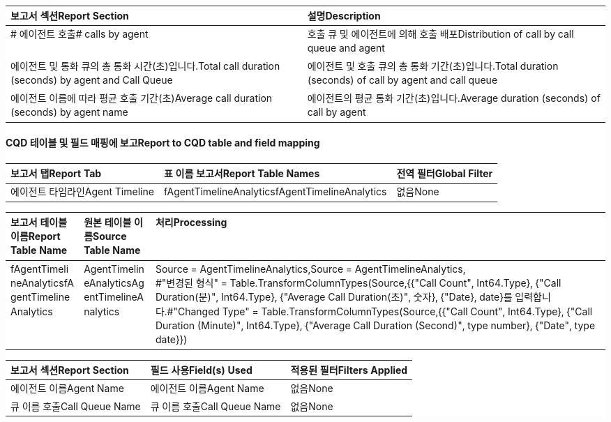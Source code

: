 |<span data-ttu-id="e7cc3-525">보고서 섹션</span><span class="sxs-lookup"><span data-stu-id="e7cc3-525">Report Section</span></span>                                          |<span data-ttu-id="e7cc3-526">설명</span><span class="sxs-lookup"><span data-stu-id="e7cc3-526">Description</span></span>                                                  |
|:-------------------------------------------------------|:------------------------------------------------------------|
|<span data-ttu-id="e7cc3-527"># 에이전트 호출</span><span class="sxs-lookup"><span data-stu-id="e7cc3-527"># calls by agent</span></span>                                        |<span data-ttu-id="e7cc3-528">호출 큐 및 에이전트에 의해 호출 배포</span><span class="sxs-lookup"><span data-stu-id="e7cc3-528">Distribution of call by call queue and agent</span></span>                 |
|<span data-ttu-id="e7cc3-529">에이전트 및 통화 큐의 총 통화 시간(초)입니다.</span><span class="sxs-lookup"><span data-stu-id="e7cc3-529">Total call duration (seconds) by agent and Call Queue</span></span>   |<span data-ttu-id="e7cc3-530">에이전트 및 호출 큐의 총 통화 기간(초)입니다.</span><span class="sxs-lookup"><span data-stu-id="e7cc3-530">Total duration (seconds) of call by agent and call queue</span></span>     |
|<span data-ttu-id="e7cc3-531">에이전트 이름에 따라 평균 호출 기간(초)</span><span class="sxs-lookup"><span data-stu-id="e7cc3-531">Average call duration (seconds) by agent name</span></span>           |<span data-ttu-id="e7cc3-532">에이전트의 평균 통화 기간(초)입니다.</span><span class="sxs-lookup"><span data-stu-id="e7cc3-532">Average duration (seconds) of call by agent</span></span>                  |

#### <a name="report-to-cqd-table-and-field-mapping"></a><span data-ttu-id="e7cc3-533">CQD 테이블 및 필드 매핑에 보고</span><span class="sxs-lookup"><span data-stu-id="e7cc3-533">Report to CQD table and field mapping</span></span>

|<span data-ttu-id="e7cc3-534">보고서 탭</span><span class="sxs-lookup"><span data-stu-id="e7cc3-534">Report Tab</span></span>         |<span data-ttu-id="e7cc3-535">표 이름 보고서</span><span class="sxs-lookup"><span data-stu-id="e7cc3-535">Report Table Names</span></span>        |<span data-ttu-id="e7cc3-536">전역 필터</span><span class="sxs-lookup"><span data-stu-id="e7cc3-536">Global Filter</span></span> |
|:------------------|:-------------------------|:-------------|
|<span data-ttu-id="e7cc3-537">에이전트 타임라인</span><span class="sxs-lookup"><span data-stu-id="e7cc3-537">Agent Timeline</span></span>     |<span data-ttu-id="e7cc3-538">fAgentTimelineAnalytics</span><span class="sxs-lookup"><span data-stu-id="e7cc3-538">fAgentTimelineAnalytics</span></span>   |<span data-ttu-id="e7cc3-539">없음</span><span class="sxs-lookup"><span data-stu-id="e7cc3-539">None</span></span>          |
 
|<span data-ttu-id="e7cc3-540">보고서 테이블 이름</span><span class="sxs-lookup"><span data-stu-id="e7cc3-540">Report Table Name</span></span>            |<span data-ttu-id="e7cc3-541">원본 테이블 이름</span><span class="sxs-lookup"><span data-stu-id="e7cc3-541">Source Table Name</span></span>            |<span data-ttu-id="e7cc3-542">처리</span><span class="sxs-lookup"><span data-stu-id="e7cc3-542">Processing</span></span>       |
|:----------------------------|:----------------------------|:----------------|
|<span data-ttu-id="e7cc3-543">fAgentTimelineAnalytics</span><span class="sxs-lookup"><span data-stu-id="e7cc3-543">fAgentTimelineAnalytics</span></span>      |<span data-ttu-id="e7cc3-544">AgentTimelineAnalytics</span><span class="sxs-lookup"><span data-stu-id="e7cc3-544">AgentTimelineAnalytics</span></span>       |<span data-ttu-id="e7cc3-545">Source = AgentTimelineAnalytics,</span><span class="sxs-lookup"><span data-stu-id="e7cc3-545">Source = AgentTimelineAnalytics,</span></span> <br><span data-ttu-id="e7cc3-546">#"변경된 형식" = Table.TransformColumnTypes(Source,{{"Call Count", Int64.Type}, {"Call Duration(분)", Int64.Type}, {"Average Call Duration(초)", 숫자}, {"Date}, date}를 입력합니다.</span><span class="sxs-lookup"><span data-stu-id="e7cc3-546">#"Changed Type" = Table.TransformColumnTypes(Source,{{"Call Count", Int64.Type}, {"Call Duration (Minute)", Int64.Type}, {"Average Call Duration (Second)", type number}, {"Date", type date}})</span></span>|

|<span data-ttu-id="e7cc3-547">보고서 섹션</span><span class="sxs-lookup"><span data-stu-id="e7cc3-547">Report Section</span></span>                                |<span data-ttu-id="e7cc3-548">필드 사용</span><span class="sxs-lookup"><span data-stu-id="e7cc3-548">Field(s) Used</span></span>                         |<span data-ttu-id="e7cc3-549">적용된 필터</span><span class="sxs-lookup"><span data-stu-id="e7cc3-549">Filters Applied</span></span>       |
|:---------------------------------------------|:-------------------------------------|:---------------------|
|<span data-ttu-id="e7cc3-550">에이전트 이름</span><span class="sxs-lookup"><span data-stu-id="e7cc3-550">Agent Name</span></span>                                    |<span data-ttu-id="e7cc3-551">에이전트 이름</span><span class="sxs-lookup"><span data-stu-id="e7cc3-551">Agent Name</span></span>                            |<span data-ttu-id="e7cc3-552">없음</span><span class="sxs-lookup"><span data-stu-id="e7cc3-552">None</span></span>                  |
|<span data-ttu-id="e7cc3-553">큐 이름 호출</span><span class="sxs-lookup"><span data-stu-id="e7cc3-553">Call Queue Name</span></span>                               |<span data-ttu-id="e7cc3-554">큐 이름 호출</span><span class="sxs-lookup"><span data-stu-id="e7cc3-554">Call Queue Name</span></span>                       |<span data-ttu-id="e7cc3-555">없음</span><span class="sxs-lookup"><span data-stu-id="e7cc3-555">None</span></span>                  |